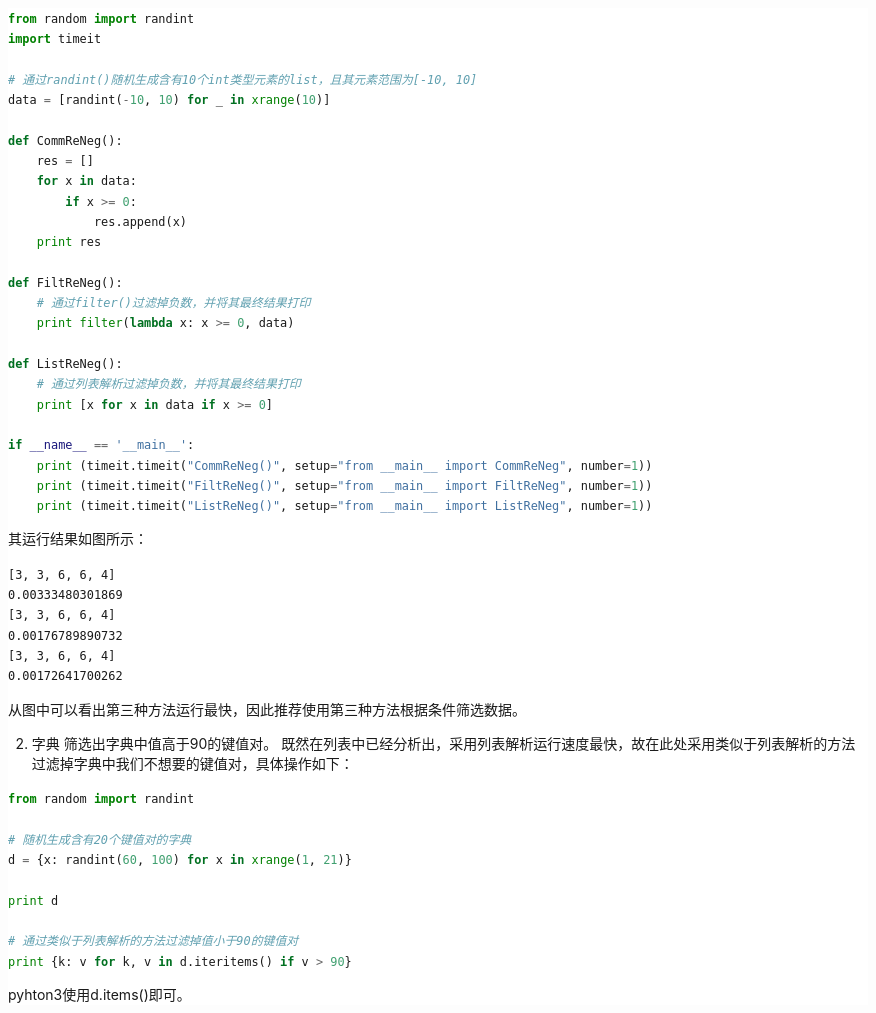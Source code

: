 ```python
from random import randint
import timeit

# 通过randint()随机生成含有10个int类型元素的list，且其元素范围为[-10, 10]
data = [randint(-10, 10) for _ in xrange(10)]

def CommReNeg():
    res = []
    for x in data:
        if x >= 0:
            res.append(x)
    print res

def FiltReNeg():
    # 通过filter()过滤掉负数，并将其最终结果打印
    print filter(lambda x: x >= 0, data)

def ListReNeg():
    # 通过列表解析过滤掉负数，并将其最终结果打印
    print [x for x in data if x >= 0]

if __name__ == '__main__':
    print (timeit.timeit("CommReNeg()", setup="from __main__ import CommReNeg", number=1))
    print (timeit.timeit("FiltReNeg()", setup="from __main__ import FiltReNeg", number=1))
    print (timeit.timeit("ListReNeg()", setup="from __main__ import ListReNeg", number=1))
```

其运行结果如图所示：
```
[3, 3, 6, 6, 4]
0.00333480301869
[3, 3, 6, 6, 4]
0.00176789890732
[3, 3, 6, 6, 4]
0.00172641700262
```

从图中可以看出第三种方法运行最快，因此推荐使用第三种方法根据条件筛选数据。

2. 字典
筛选出字典中值高于90的键值对。
既然在列表中已经分析出，采用列表解析运行速度最快，故在此处采用类似于列表解析的方法过滤掉字典中我们不想要的键值对，具体操作如下：

```python
from random import randint

# 随机生成含有20个键值对的字典
d = {x: randint(60, 100) for x in xrange(1, 21)}

print d

# 通过类似于列表解析的方法过滤掉值小于90的键值对
print {k: v for k, v in d.iteritems() if v > 90}
```
pyhton3使用d.items()即可。
